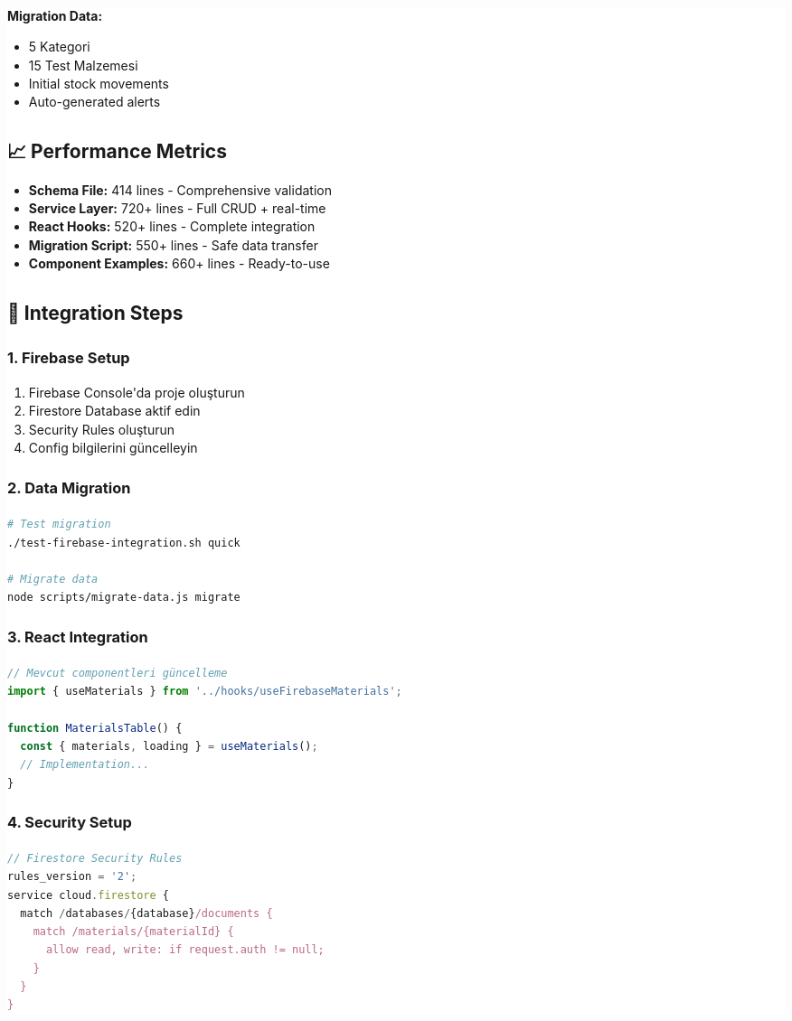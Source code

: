 **Migration Data:**
- 5 Kategori
- 15 Test Malzemesi
- Initial stock movements
- Auto-generated alerts

## 📈 Performance Metrics

- **Schema File:** 414 lines - Comprehensive validation
- **Service Layer:** 720+ lines - Full CRUD + real-time
- **React Hooks:** 520+ lines - Complete integration
- **Migration Script:** 550+ lines - Safe data transfer
- **Component Examples:** 660+ lines - Ready-to-use

## 🔄 Integration Steps

### **1. Firebase Setup**
1. Firebase Console'da proje oluşturun
2. Firestore Database aktif edin
3. Security Rules oluşturun
4. Config bilgilerini güncelleyin

### **2. Data Migration**
```bash
# Test migration
./test-firebase-integration.sh quick

# Migrate data
node scripts/migrate-data.js migrate
```

### **3. React Integration**
```javascript
// Mevcut componentleri güncelleme
import { useMaterials } from '../hooks/useFirebaseMaterials';

function MaterialsTable() {
  const { materials, loading } = useMaterials();
  // Implementation...
}
```

### **4. Security Setup**
```javascript
// Firestore Security Rules
rules_version = '2';
service cloud.firestore {
  match /databases/{database}/documents {
    match /materials/{materialId} {
      allow read, write: if request.auth != null;
    }
  }
}
```
